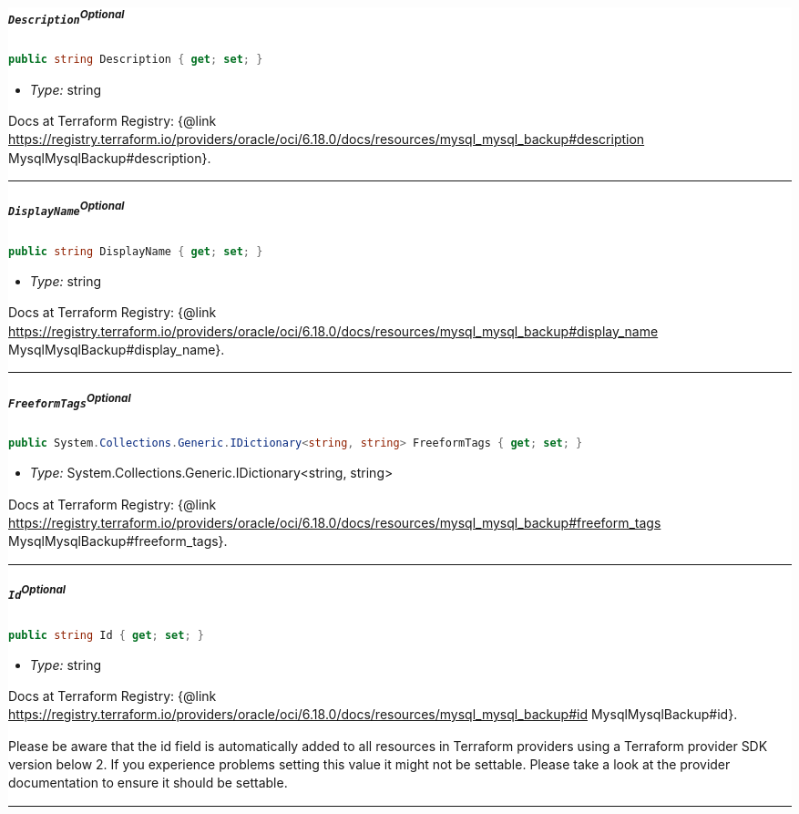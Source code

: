 
##### `Description`<sup>Optional</sup> <a name="Description" id="rhizo-co-terraform-provider-oci.mysqlMysqlBackup.MysqlMysqlBackupConfig.property.description"></a>

```csharp
public string Description { get; set; }
```

- *Type:* string

Docs at Terraform Registry: {@link https://registry.terraform.io/providers/oracle/oci/6.18.0/docs/resources/mysql_mysql_backup#description MysqlMysqlBackup#description}.

---

##### `DisplayName`<sup>Optional</sup> <a name="DisplayName" id="rhizo-co-terraform-provider-oci.mysqlMysqlBackup.MysqlMysqlBackupConfig.property.displayName"></a>

```csharp
public string DisplayName { get; set; }
```

- *Type:* string

Docs at Terraform Registry: {@link https://registry.terraform.io/providers/oracle/oci/6.18.0/docs/resources/mysql_mysql_backup#display_name MysqlMysqlBackup#display_name}.

---

##### `FreeformTags`<sup>Optional</sup> <a name="FreeformTags" id="rhizo-co-terraform-provider-oci.mysqlMysqlBackup.MysqlMysqlBackupConfig.property.freeformTags"></a>

```csharp
public System.Collections.Generic.IDictionary<string, string> FreeformTags { get; set; }
```

- *Type:* System.Collections.Generic.IDictionary<string, string>

Docs at Terraform Registry: {@link https://registry.terraform.io/providers/oracle/oci/6.18.0/docs/resources/mysql_mysql_backup#freeform_tags MysqlMysqlBackup#freeform_tags}.

---

##### `Id`<sup>Optional</sup> <a name="Id" id="rhizo-co-terraform-provider-oci.mysqlMysqlBackup.MysqlMysqlBackupConfig.property.id"></a>

```csharp
public string Id { get; set; }
```

- *Type:* string

Docs at Terraform Registry: {@link https://registry.terraform.io/providers/oracle/oci/6.18.0/docs/resources/mysql_mysql_backup#id MysqlMysqlBackup#id}.

Please be aware that the id field is automatically added to all resources in Terraform providers using a Terraform provider SDK version below 2.
If you experience problems setting this value it might not be settable. Please take a look at the provider documentation to ensure it should be settable.

---